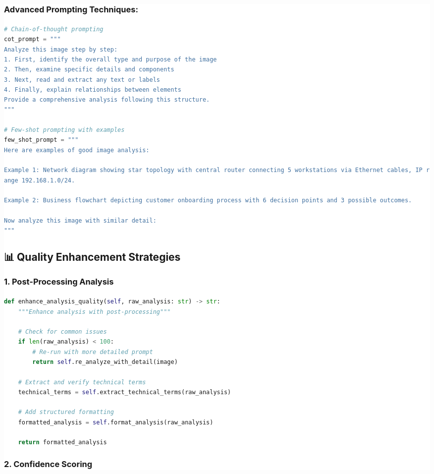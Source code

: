 ### Advanced Prompting Techniques:

```python
# Chain-of-thought prompting
cot_prompt = """
Analyze this image step by step:
1. First, identify the overall type and purpose of the image
2. Then, examine specific details and components
3. Next, read and extract any text or labels
4. Finally, explain relationships between elements
Provide a comprehensive analysis following this structure.
"""

# Few-shot prompting with examples
few_shot_prompt = """
Here are examples of good image analysis:

Example 1: Network diagram showing star topology with central router connecting 5 workstations via Ethernet cables, IP range 192.168.1.0/24.

Example 2: Business flowchart depicting customer onboarding process with 6 decision points and 3 possible outcomes.

Now analyze this image with similar detail:
"""
```

## 📊 Quality Enhancement Strategies

### 1. Post-Processing Analysis

```python
def enhance_analysis_quality(self, raw_analysis: str) -> str:
    """Enhance analysis with post-processing"""
    
    # Check for common issues
    if len(raw_analysis) < 100:
        # Re-run with more detailed prompt
        return self.re_analyze_with_detail(image)
    
    # Extract and verify technical terms
    technical_terms = self.extract_technical_terms(raw_analysis)
    
    # Add structured formatting
    formatted_analysis = self.format_analysis(raw_analysis)
    
    return formatted_analysis
```

### 2. Confidence Scoring
